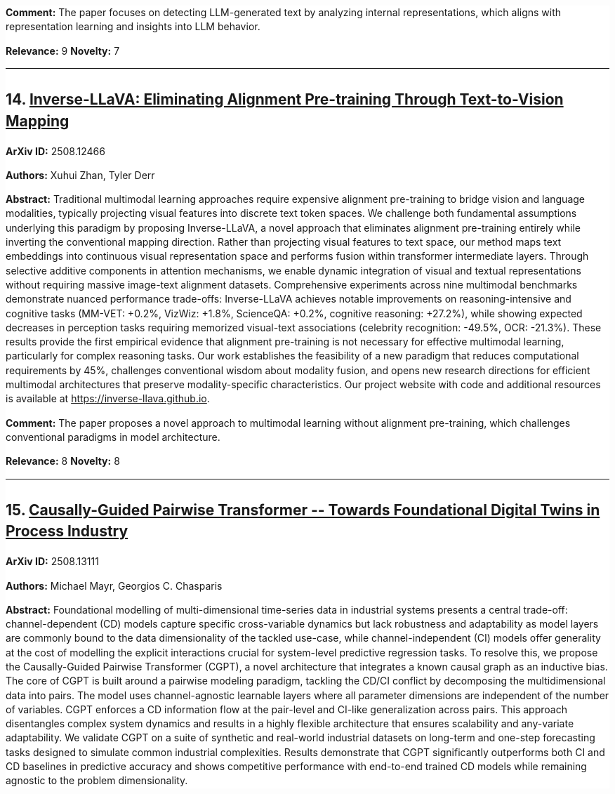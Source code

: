 **Comment:** The paper focuses on detecting LLM-generated text by analyzing internal representations, which aligns with representation learning and insights into LLM behavior.

**Relevance:** 9
**Novelty:** 7

---

## 14. [Inverse-LLaVA: Eliminating Alignment Pre-training Through Text-to-Vision Mapping](https://arxiv.org/abs/2508.12466) <a id="link14"></a>

**ArXiv ID:** 2508.12466

**Authors:** Xuhui Zhan, Tyler Derr

**Abstract:** Traditional multimodal learning approaches require expensive alignment pre-training to bridge vision and language modalities, typically projecting visual features into discrete text token spaces. We challenge both fundamental assumptions underlying this paradigm by proposing Inverse-LLaVA, a novel approach that eliminates alignment pre-training entirely while inverting the conventional mapping direction. Rather than projecting visual features to text space, our method maps text embeddings into continuous visual representation space and performs fusion within transformer intermediate layers. Through selective additive components in attention mechanisms, we enable dynamic integration of visual and textual representations without requiring massive image-text alignment datasets. Comprehensive experiments across nine multimodal benchmarks demonstrate nuanced performance trade-offs: Inverse-LLaVA achieves notable improvements on reasoning-intensive and cognitive tasks (MM-VET: +0.2%, VizWiz: +1.8%, ScienceQA: +0.2%, cognitive reasoning: +27.2%), while showing expected decreases in perception tasks requiring memorized visual-text associations (celebrity recognition: -49.5%, OCR: -21.3%). These results provide the first empirical evidence that alignment pre-training is not necessary for effective multimodal learning, particularly for complex reasoning tasks. Our work establishes the feasibility of a new paradigm that reduces computational requirements by 45%, challenges conventional wisdom about modality fusion, and opens new research directions for efficient multimodal architectures that preserve modality-specific characteristics. Our project website with code and additional resources is available at https://inverse-llava.github.io.

**Comment:** The paper proposes a novel approach to multimodal learning without alignment pre-training, which challenges conventional paradigms in model architecture.

**Relevance:** 8
**Novelty:** 8

---

## 15. [Causally-Guided Pairwise Transformer -- Towards Foundational Digital Twins in Process Industry](https://arxiv.org/abs/2508.13111) <a id="link15"></a>

**ArXiv ID:** 2508.13111

**Authors:** Michael Mayr, Georgios C. Chasparis

**Abstract:** Foundational modelling of multi-dimensional time-series data in industrial systems presents a central trade-off: channel-dependent (CD) models capture specific cross-variable dynamics but lack robustness and adaptability as model layers are commonly bound to the data dimensionality of the tackled use-case, while channel-independent (CI) models offer generality at the cost of modelling the explicit interactions crucial for system-level predictive regression tasks. To resolve this, we propose the Causally-Guided Pairwise Transformer (CGPT), a novel architecture that integrates a known causal graph as an inductive bias. The core of CGPT is built around a pairwise modeling paradigm, tackling the CD/CI conflict by decomposing the multidimensional data into pairs. The model uses channel-agnostic learnable layers where all parameter dimensions are independent of the number of variables. CGPT enforces a CD information flow at the pair-level and CI-like generalization across pairs. This approach disentangles complex system dynamics and results in a highly flexible architecture that ensures scalability and any-variate adaptability. We validate CGPT on a suite of synthetic and real-world industrial datasets on long-term and one-step forecasting tasks designed to simulate common industrial complexities. Results demonstrate that CGPT significantly outperforms both CI and CD baselines in predictive accuracy and shows competitive performance with end-to-end trained CD models while remaining agnostic to the problem dimensionality.